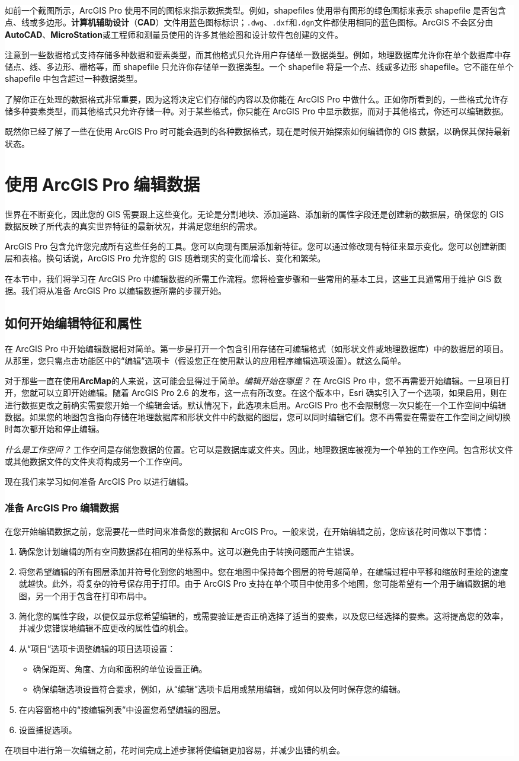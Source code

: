 如前一个截图所示，ArcGIS Pro 使用不同的图标来指示数据类型。例如，shapefiles 使用带有图形的绿色图标来表示 shapefile 是否包含点、线或多边形。**计算机辅助设计**（**CAD**）文件用蓝色图标标识；`.dwg`、`.dxf`和`.dgn`文件都使用相同的蓝色图标。ArcGIS 不会区分由**AutoCAD**、**MicroStation**或工程师和测量员使用的许多其他绘图和设计软件包创建的文件。

注意到一些数据格式支持存储多种数据和要素类型，而其他格式只允许用户存储单一数据类型。例如，地理数据库允许你在单个数据库中存储点、线、多边形、栅格等，而 shapefile 只允许你存储单一数据类型。一个 shapefile 将是一个点、线或多边形 shapefile。它不能在单个 shapefile 中包含超过一种数据类型。

了解你正在处理的数据格式非常重要，因为这将决定它们存储的内容以及你能在 ArcGIS Pro 中做什么。正如你所看到的，一些格式允许存储多种要素类型，而其他格式只允许存储一种。对于某些格式，你只能在 ArcGIS Pro 中显示数据，而对于其他格式，你还可以编辑数据。

既然你已经了解了一些在使用 ArcGIS Pro 时可能会遇到的各种数据格式，现在是时候开始探索如何编辑你的 GIS 数据，以确保其保持最新状态。

# 使用 ArcGIS Pro 编辑数据

世界在不断变化，因此您的 GIS 需要跟上这些变化。无论是分割地块、添加道路、添加新的属性字段还是创建新的数据层，确保您的 GIS 数据反映了所代表的真实世界特征的最新状况，并满足您组织的需求。

ArcGIS Pro 包含允许您完成所有这些任务的工具。您可以向现有图层添加新特征。您可以通过修改现有特征来显示变化。您可以创建新图层和表格。换句话说，ArcGIS Pro 允许您的 GIS 随着现实的变化而增长、变化和繁荣。

在本节中，我们将学习在 ArcGIS Pro 中编辑数据的所需工作流程。您将检查步骤和一些常用的基本工具，这些工具通常用于维护 GIS 数据。我们将从准备 ArcGIS Pro 以编辑数据所需的步骤开始。

## 如何开始编辑特征和属性

在 ArcGIS Pro 中开始编辑数据相对简单。第一步是打开一个包含引用存储在可编辑格式（如形状文件或地理数据库）中的数据层的项目。从那里，您只需点击功能区中的“编辑”选项卡（假设您正在使用默认的应用程序编辑选项设置）。就这么简单。

对于那些一直在使用**ArcMap**的人来说，这可能会显得过于简单。*编辑开始在哪里？* 在 ArcGIS Pro 中，您不再需要开始编辑。一旦项目打开，您就可以立即开始编辑。随着 ArcGIS Pro 2.6 的发布，这一点有所改变。在这个版本中，Esri 确实引入了一个选项，如果启用，则在进行数据更改之前确实需要您开始一个编辑会话。默认情况下，此选项未启用。ArcGIS Pro 也不会限制您一次只能在一个工作空间中编辑数据。如果您的地图包含指向存储在地理数据库和形状文件中的数据的图层，您可以同时编辑它们。您不再需要在需要在工作空间之间切换时每次都开始和停止编辑。

*什么是工作空间？* 工作空间是存储您数据的位置。它可以是数据库或文件夹。因此，地理数据库被视为一个单独的工作空间。包含形状文件或其他数据文件的文件夹将构成另一个工作空间。

现在我们来学习如何准备 ArcGIS Pro 以进行编辑。

### 准备 ArcGIS Pro 编辑数据

在您开始编辑数据之前，您需要花一些时间来准备您的数据和 ArcGIS Pro。一般来说，在开始编辑之前，您应该花时间做以下事情：

1.  确保您计划编辑的所有空间数据都在相同的坐标系中。这可以避免由于转换问题而产生错误。

1.  将您希望编辑的所有图层添加并符号化到您的地图中。您在地图中保持每个图层的符号越简单，在编辑过程中平移和缩放时重绘的速度就越快。此外，将复杂的符号保存用于打印。由于 ArcGIS Pro 支持在单个项目中使用多个地图，您可能希望有一个用于编辑数据的地图，另一个用于包含在打印布局中。

1.  简化您的属性字段，以便仅显示您希望编辑的，或需要验证是否正确选择了适当的要素，以及您已经选择的要素。这将提高您的效率，并减少您错误地编辑不应更改的属性值的机会。

1.  从“项目”选项卡调整编辑的项目选项设置：

    +   确保距离、角度、方向和面积的单位设置正确。

    +   确保编辑选项设置符合要求，例如，从“编辑”选项卡启用或禁用编辑，或如何以及何时保存您的编辑。

1.  在内容窗格中的“按编辑列表”中设置您希望编辑的图层。

1.  设置捕捉选项。

在项目中进行第一次编辑之前，花时间完成上述步骤将使编辑更加容易，并减少出错的机会。
